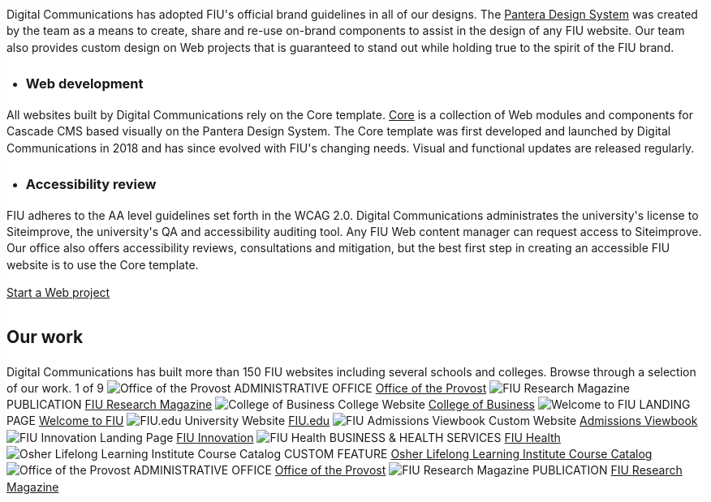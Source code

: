 Digital Communications has adopted FIU's official brand guidelines in all of our designs. The [Pantera Design System](https://pantera.fiu.edu/) was created by the team as a means to create, share and re-use on-brand components to assist in the design of any FIU website.
Our team also provides custom design on Web projects that is guaranteed to stand out while holding true to the spirit of the FIU brand.
  * ### Web development
All websites built by Digital Communications rely on the Core template. [Core](https://stratcomm.fiu.edu/digital-print/websites/index.html#core) is a collection of Web modules and components for Cascade CMS based visually on the Pantera Design System.
The Core template was first developed and launched by Digital Communications in 2018 and has since evolved with FIU's changing needs. Visual and functional updates are released regularly.
  * ### Accessibility review
FIU adheres to the AA level guidelines set forth in the WCAG 2.0.
Digital Communications administrates the university's license to Siteimprove, the university's QA and accessibility auditing tool. Any FIU Web content manager can request access to Siteimprove. Our office also offers accessibility reviews, consultations and mitigation, but the best first step in creating an accessible FIU website is to use the Core template.


[Start a Web project](https://stratcomm.fiu.edu/projects/index.html)
## Our work
Digital Communications has built more than 150 FIU websites including several schools and colleges. Browse through a selection of our work.
1 of 9
![Office of the Provost](https://stratcomm.fiu.edu/_assets/images/web-example-provost.jpg)
ADMINISTRATIVE OFFICE
[Office of the Provost](https://provost.fiu.edu/)
![FIU Research Magazine](https://stratcomm.fiu.edu/_assets/images/web-example-research-magazine.jpg)
PUBLICATION
[FIU Research Magazine](https://news.fiu.edu/research-magazine/)
![College of Business](https://stratcomm.fiu.edu/_assets/images/web-example-business.jpg)
College Website
[College of Business](https://business.fiu.edu/)
![Welcome to FIU ](https://stratcomm.fiu.edu/_assets/images/web-example-welcome.jpg)
LANDING PAGE
[Welcome to FIU](https://welcome.fiu.edu/)
![FIU.edu](https://stratcomm.fiu.edu/_assets/images/web-example-fiu-main.jpg)
University Website
[FIU.edu](https://www.fiu.edu)
![FIU Admissions Viewbook](https://stratcomm.fiu.edu/_assets/images/web-example-viewbook.jpg)
Custom Website
[Admissions Viewbook](https://admissions.fiu.edu/viewbook/)
![FIU Innovation](https://stratcomm.fiu.edu/_assets/images/web-example-innovation.jpg)
Landing Page
[FIU Innovation](https://www.fiu.edu/lp/innovation/)
![FIU Health](https://stratcomm.fiu.edu/_assets/images/web-example-fiu-health.jpg)
BUSINESS & HEALTH SERVICES
[FIU Health](https://health.fiu.edu/)
![Osher Lifelong Learning Institute Course Catalog](https://stratcomm.fiu.edu/_assets/images/web-example-osher-catalog.jpg)
CUSTOM FEATURE
[Osher Lifelong Learning Institute Course Catalog](https://olli.fiu.edu/course-catalog/index.html)
![Office of the Provost](https://stratcomm.fiu.edu/_assets/images/web-example-provost.jpg)
ADMINISTRATIVE OFFICE
[Office of the Provost](https://provost.fiu.edu/)
![FIU Research Magazine](https://stratcomm.fiu.edu/_assets/images/web-example-research-magazine.jpg)
PUBLICATION
[FIU Research Magazine](https://news.fiu.edu/research-magazine/)